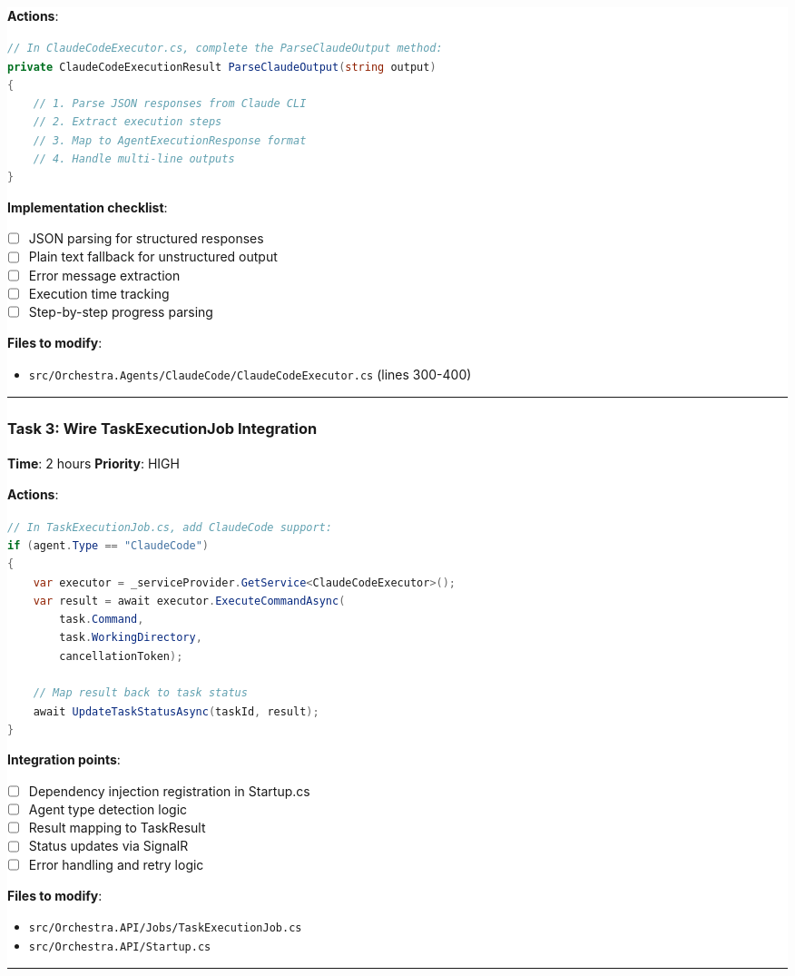 **Actions**:
```csharp
// In ClaudeCodeExecutor.cs, complete the ParseClaudeOutput method:
private ClaudeCodeExecutionResult ParseClaudeOutput(string output)
{
    // 1. Parse JSON responses from Claude CLI
    // 2. Extract execution steps
    // 3. Map to AgentExecutionResponse format
    // 4. Handle multi-line outputs
}
```

**Implementation checklist**:
- [ ] JSON parsing for structured responses
- [ ] Plain text fallback for unstructured output
- [ ] Error message extraction
- [ ] Execution time tracking
- [ ] Step-by-step progress parsing

**Files to modify**:
- `src/Orchestra.Agents/ClaudeCode/ClaudeCodeExecutor.cs` (lines 300-400)

---

### Task 3: Wire TaskExecutionJob Integration
**Time**: 2 hours
**Priority**: HIGH

**Actions**:
```csharp
// In TaskExecutionJob.cs, add ClaudeCode support:
if (agent.Type == "ClaudeCode")
{
    var executor = _serviceProvider.GetService<ClaudeCodeExecutor>();
    var result = await executor.ExecuteCommandAsync(
        task.Command,
        task.WorkingDirectory,
        cancellationToken);

    // Map result back to task status
    await UpdateTaskStatusAsync(taskId, result);
}
```

**Integration points**:
- [ ] Dependency injection registration in Startup.cs
- [ ] Agent type detection logic
- [ ] Result mapping to TaskResult
- [ ] Status updates via SignalR
- [ ] Error handling and retry logic

**Files to modify**:
- `src/Orchestra.API/Jobs/TaskExecutionJob.cs`
- `src/Orchestra.API/Startup.cs`

---